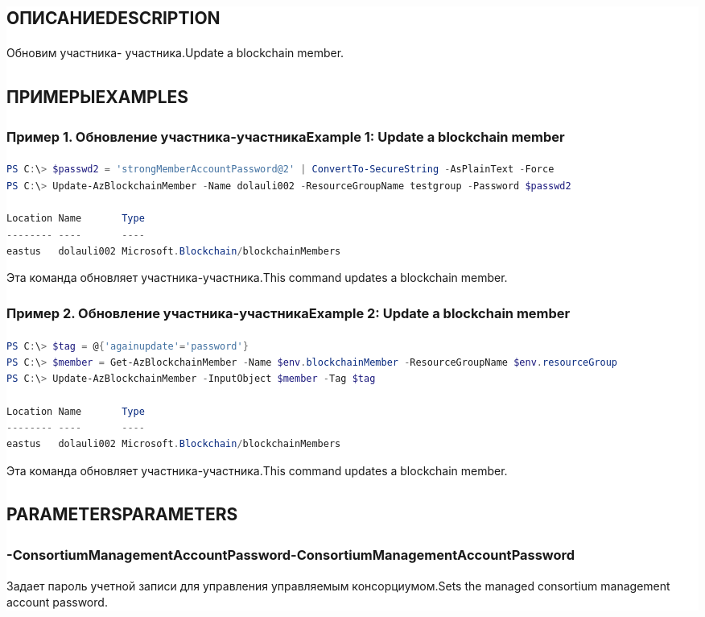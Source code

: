 ## <span data-ttu-id="5e86c-107">ОПИСАНИЕ</span><span class="sxs-lookup"><span data-stu-id="5e86c-107">DESCRIPTION</span></span>
<span data-ttu-id="5e86c-108">Обновим участника- участника.</span><span class="sxs-lookup"><span data-stu-id="5e86c-108">Update a blockchain member.</span></span>

## <span data-ttu-id="5e86c-109">ПРИМЕРЫ</span><span class="sxs-lookup"><span data-stu-id="5e86c-109">EXAMPLES</span></span>

### <span data-ttu-id="5e86c-110">Пример 1. Обновление участника-участника</span><span class="sxs-lookup"><span data-stu-id="5e86c-110">Example 1: Update a blockchain member</span></span>
```powershell
PS C:\> $passwd2 = 'strongMemberAccountPassword@2' | ConvertTo-SecureString -AsPlainText -Force
PS C:\> Update-AzBlockchainMember -Name dolauli002 -ResourceGroupName testgroup -Password $passwd2

Location Name       Type
-------- ----       ----
eastus   dolauli002 Microsoft.Blockchain/blockchainMembers
```

<span data-ttu-id="5e86c-111">Эта команда обновляет участника-участника.</span><span class="sxs-lookup"><span data-stu-id="5e86c-111">This command updates a blockchain member.</span></span>

### <span data-ttu-id="5e86c-112">Пример 2. Обновление участника-участника</span><span class="sxs-lookup"><span data-stu-id="5e86c-112">Example 2: Update a blockchain member</span></span>
```powershell
PS C:\> $tag = @{'againupdate'='password'}
PS C:\> $member = Get-AzBlockchainMember -Name $env.blockchainMember -ResourceGroupName $env.resourceGroup
PS C:\> Update-AzBlockchainMember -InputObject $member -Tag $tag

Location Name       Type
-------- ----       ----
eastus   dolauli002 Microsoft.Blockchain/blockchainMembers
```

<span data-ttu-id="5e86c-113">Эта команда обновляет участника-участника.</span><span class="sxs-lookup"><span data-stu-id="5e86c-113">This command updates a blockchain member.</span></span>

## <span data-ttu-id="5e86c-114">PARAMETERS</span><span class="sxs-lookup"><span data-stu-id="5e86c-114">PARAMETERS</span></span>

### <span data-ttu-id="5e86c-115">-ConsortiumManagementAccountPassword</span><span class="sxs-lookup"><span data-stu-id="5e86c-115">-ConsortiumManagementAccountPassword</span></span>
<span data-ttu-id="5e86c-116">Задает пароль учетной записи для управления управляемым консорциумом.</span><span class="sxs-lookup"><span data-stu-id="5e86c-116">Sets the managed consortium management account password.</span></span>
